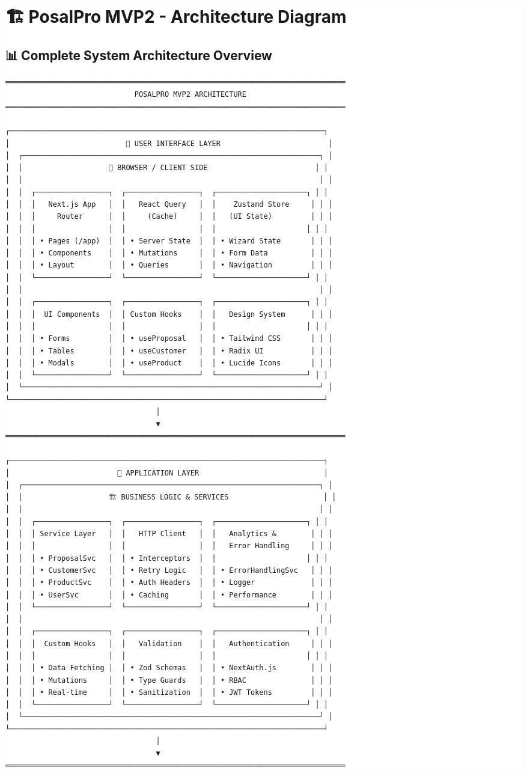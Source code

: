 # 🏗️ PosalPro MVP2 - Architecture Diagram

## 📊 **Complete System Architecture Overview**

```
═══════════════════════════════════════════════════════════════════════════════
                              POSALPRO MVP2 ARCHITECTURE
═══════════════════════════════════════════════════════════════════════════════

┌─────────────────────────────────────────────────────────────────────────┐
│                           🎯 USER INTERFACE LAYER                         │
│  ┌─────────────────────────────────────────────────────────────────────┐ │
│  │                    📱 BROWSER / CLIENT SIDE                         │ │
│  │                                                                     │ │
│  │  ┌─────────────────┐  ┌─────────────────┐  ┌─────────────────────┐ │ │
│  │  │   Next.js App   │  │   React Query   │  │    Zustand Store     │ │ │
│  │  │     Router      │  │     (Cache)     │  │   (UI State)         │ │ │
│  │  │                 │  │                 │  │                     │ │ │
│  │  │ • Pages (/app)  │  │ • Server State  │  │ • Wizard State       │ │ │
│  │  │ • Components    │  │ • Mutations     │  │ • Form Data          │ │ │
│  │  │ • Layout        │  │ • Queries       │  │ • Navigation         │ │ │
│  │  └─────────────────┘  └─────────────────┘  └─────────────────────┘ │ │
│  │                                                                     │ │
│  │  ┌─────────────────┐  ┌─────────────────┐  ┌─────────────────────┐ │ │
│  │  │  UI Components  │  │ Custom Hooks    │  │   Design System      │ │ │
│  │  │                 │  │                 │  │                     │ │ │
│  │  │ • Forms         │  │ • useProposal   │  │ • Tailwind CSS       │ │ │
│  │  │ • Tables        │  │ • useCustomer   │  │ • Radix UI           │ │ │
│  │  │ • Modals        │  │ • useProduct    │  │ • Lucide Icons       │ │ │
│  │  └─────────────────┘  └─────────────────┘  └─────────────────────┘ │ │
│  └─────────────────────────────────────────────────────────────────────┘ │
└─────────────────────────────────────────────────────────────────────────┘
                                   │
                                   ▼
═══════════════════════════════════════════════════════════════════════════════

┌─────────────────────────────────────────────────────────────────────────┐
│                         🔧 APPLICATION LAYER                             │
│  ┌─────────────────────────────────────────────────────────────────────┐ │
│  │                    🏗️ BUSINESS LOGIC & SERVICES                      │ │
│  │                                                                     │ │
│  │  ┌─────────────────┐  ┌─────────────────┐  ┌─────────────────────┐ │ │
│  │  │ Service Layer   │  │   HTTP Client   │  │   Analytics &        │ │ │
│  │  │                 │  │                 │  │   Error Handling     │ │ │
│  │  │ • ProposalSvc   │  │ • Interceptors  │  │                     │ │ │
│  │  │ • CustomerSvc   │  │ • Retry Logic   │  │ • ErrorHandlingSvc   │ │ │
│  │  │ • ProductSvc    │  │ • Auth Headers  │  │ • Logger             │ │ │
│  │  │ • UserSvc       │  │ • Caching       │  │ • Performance        │ │ │
│  │  └─────────────────┘  └─────────────────┘  └─────────────────────┘ │ │
│  │                                                                     │ │
│  │  ┌─────────────────┐  ┌─────────────────┐  ┌─────────────────────┐ │ │
│  │  │  Custom Hooks   │  │   Validation    │  │   Authentication     │ │ │
│  │  │                 │  │                 │  │                     │ │ │
│  │  │ • Data Fetching │  │ • Zod Schemas   │  │ • NextAuth.js        │ │ │
│  │  │ • Mutations     │  │ • Type Guards   │  │ • RBAC               │ │ │
│  │  │ • Real-time     │  │ • Sanitization  │  │ • JWT Tokens         │ │ │
│  │  └─────────────────┘  └─────────────────┘  └─────────────────────┘ │ │
│  └─────────────────────────────────────────────────────────────────────┘ │
└─────────────────────────────────────────────────────────────────────────┘
                                   │
                                   ▼
═══════════════════════════════════════════════════════════════════════════════
```